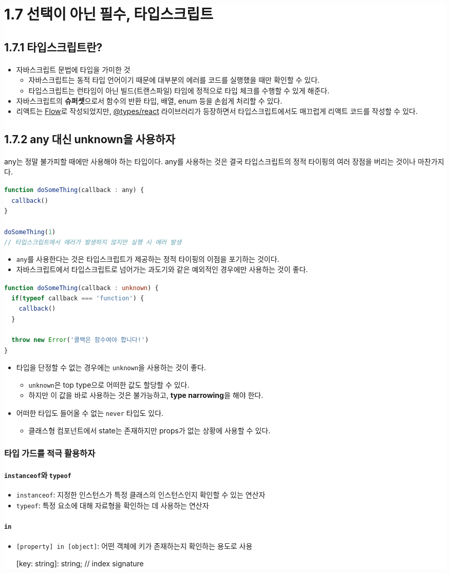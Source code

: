 # 1.7 선택이 아닌 필수, 타입스크립트
## 1.7.1 타입스크립트란? 
- 자바스크립트 문법에 타입을 가미한 것
  - 자바스크립트는 동적 타입 언어이기 때문에 대부분의 에러를 코드를 실행했을 때만 확인할 수 있다.
  - 타입스크립트는 런타임이 아닌 빌드(트랜스파일) 타임에 정적으로 타입 체크를 수행할 수 있게 해준다.
- 자바스크립트의 **슈퍼셋**으로서 함수의 반환 타입, 배열, enum 등을 손쉽게 처리할 수 있다.
- 리액트는 [Flow](https://flow.org/)로 작성되었지만, [@types/react](https://github.com/DefinitelyTyped/DefinitelyTyped/blob/master/types/react/index.d.ts) 라이브러리가 등장하면서 타입스크립트에서도 매끄럽게 리액트 코드를 작성할 수 있다.

## 1.7.2 any 대신 unknown을 사용하자 
any는 정말 불가피할 때에만 사용해야 하는 타입이다. any를 사용하는 것은 결국 타입스크립트의 정적 타이핑의 여러 장점을 버리는 것이나 마찬가지다.

```js
function doSomeThing(callback : any) {
  callback()
}

doSomeThing(1)
// 타입스크립트에서 에러가 발생하지 않지만 실행 시 에러 발생
```
- `any`를 사용한다는 것은 타입스크립트가 제공하는 정적 타이핑의 이점을 포기하는 것이다.
- 자바스크립트에서 타입스크립트로 넘어가는 과도기와 같은 예외적인 경우에만 사용하는 것이 좋다.

```ts
function doSomeThing(callback : unknown) {
  if(typeof callback === 'function') {
    callback()
  }

  throw new Error('콜백은 함수여야 합니다!')
}
```


- 타입을 단정할 수 없는 경우에는 `unknown`을 사용하는 것이 좋다.

  - `unknown`은 top type으로 어떠한 값도 할당할 수 있다.
  - 하지만 이 값을 바로 사용하는 것은 불가능하고, **type narrowing**을 해야 한다.

- 어떠한 타입도 들어올 수 없는 `never` 타입도 있다.
  - 클래스형 컴포넌트에서 state는 존재하지만 props가 없는 상황에 사용할 수 있다.

### 타입 가드를 적극 활용하자 
#### `instanceof`와 `typeof`

- `instanceof`: 지정한 인스턴스가 특정 클래스의 인스턴스인지 확인할 수 있는 연산자
- `typeof`: 특정 요소에 대해 자료형을 확인하는 데 사용하는 연산자

#### `in`

- `[property] in [object]`: 어떤 객체에 키가 존재하는지 확인하는 용도로 사용


  [key: string]: string; // index signature